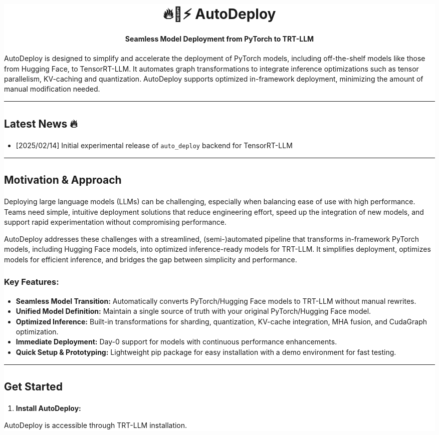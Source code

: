 <div align="center">

# 🔥🚀⚡ AutoDeploy

<h4> Seamless Model Deployment from PyTorch to TRT-LLM</h4>

<div align="left">

AutoDeploy is designed to simplify and accelerate the deployment of PyTorch models, including off-the-shelf models like those from Hugging Face, to TensorRT-LLM. It automates graph transformations to integrate inference optimizations such as tensor parallelism, KV-caching and quantization. AutoDeploy supports optimized in-framework deployment, minimizing the amount of manual modification needed.

______________________________________________________________________

## Latest News 🔥

- \[2025/02/14\] Initial experimental release of `auto_deploy` backend for TensorRT-LLM

______________________________________________________________________

## Motivation & Approach

Deploying large language models (LLMs) can be challenging, especially when balancing ease of use with high performance. Teams need simple, intuitive deployment solutions that reduce engineering effort, speed up the integration of new models, and support rapid experimentation without compromising performance.

AutoDeploy addresses these challenges with a streamlined, (semi-)automated pipeline that transforms in-framework PyTorch models, including Hugging Face models, into optimized inference-ready models for TRT-LLM. It simplifies deployment, optimizes models for efficient inference, and bridges the gap between simplicity and performance.

### **Key Features:**

- **Seamless Model Transition:** Automatically converts PyTorch/Hugging Face models to TRT-LLM without manual rewrites.
- **Unified Model Definition:** Maintain a single source of truth with your original PyTorch/Hugging Face model.
- **Optimized Inference:** Built-in transformations for sharding, quantization, KV-cache integration, MHA fusion, and CudaGraph optimization.
- **Immediate Deployment:** Day-0 support for models with continuous performance enhancements.
- **Quick Setup & Prototyping:** Lightweight pip package for easy installation with a demo environment for fast testing.

______________________________________________________________________

## Get Started

1. **Install AutoDeploy:**

AutoDeploy is accessible through TRT-LLM installation.

